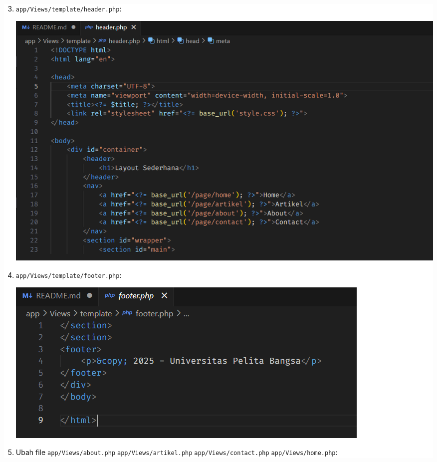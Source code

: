 3. `app/Views/template/header.php`:

   ![Screenshot](public/readme/14.png)

4. `app/Views/template/footer.php`:

   ![Screenshot](public/readme/15.png)

5. Ubah file `app/Views/about.php` `app/Views/artikel.php` `app/Views/contact.php` `app/Views/home.php`:
